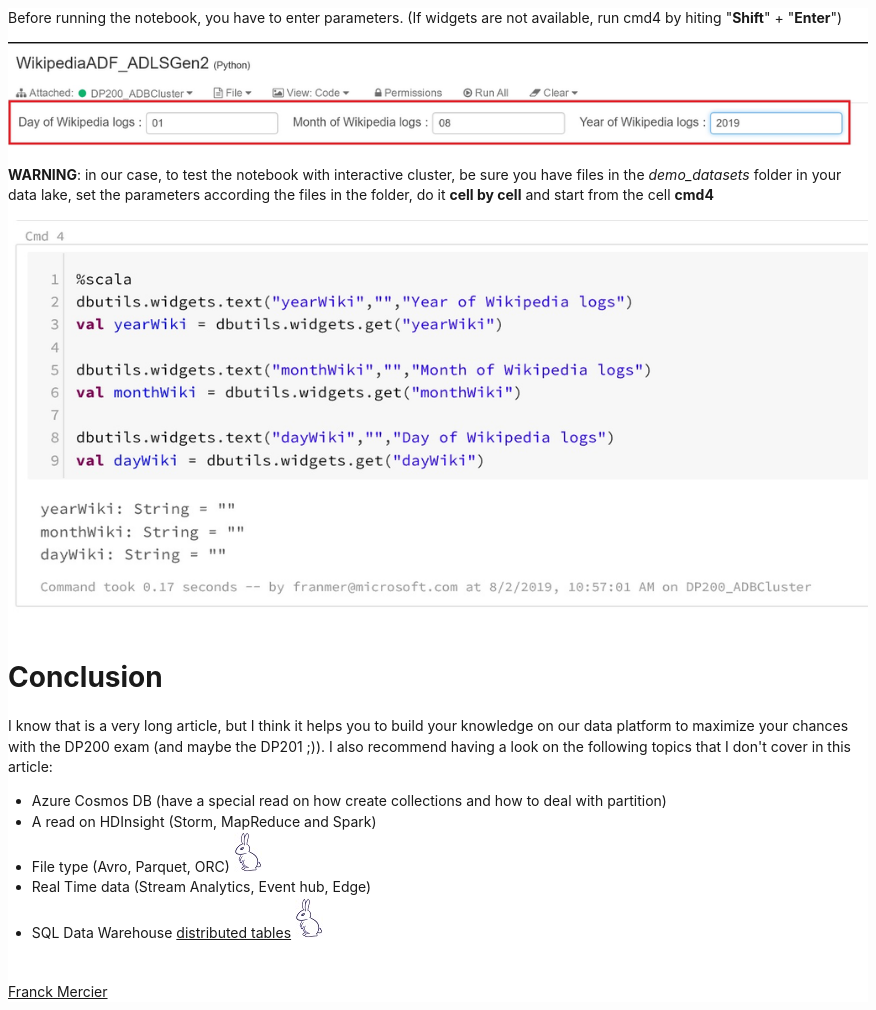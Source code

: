 Before running the notebook, you have to enter parameters. (If widgets are not available, run cmd4 by hiting "**Shift**" + "**Enter**")

![sparkles](pictures/image446.jpg)




**WARNING**: in our case, to test the notebook with interactive cluster, be sure you have files in the *demo_datasets* folder in your data lake, set the parameters according the files in the folder, do it **cell by cell** and start from the cell **cmd4**

![sparkles](pictures/image449.jpg)



# Conclusion #
I know that is a very long article, but I think it helps you to build your knowledge on our data platform to maximize your chances with the DP200 exam (and maybe the DP201 ;)). I also recommend having a look on the following topics that I don't cover in this article:

- Azure Cosmos DB (have a special read on how create collections and how to deal with partition)
- A read on HDInsight (Storm, MapReduce and Spark)
- File type (Avro, Parquet, ORC) ![sparles](pictures/WhiteRabbit.jpg)
- Real Time data (Stream Analytics, Event hub, Edge)
- SQL Data Warehouse [distributed tables](https://docs.microsoft.com/en-us/azure/sql-data-warehouse/sql-data-warehouse-tables-distribute) ![Sparkles](pictures/WhiteRabbit.jpg)


#
[Franck Mercier](https://www.linkedin.com/in/mercierfranck/)
